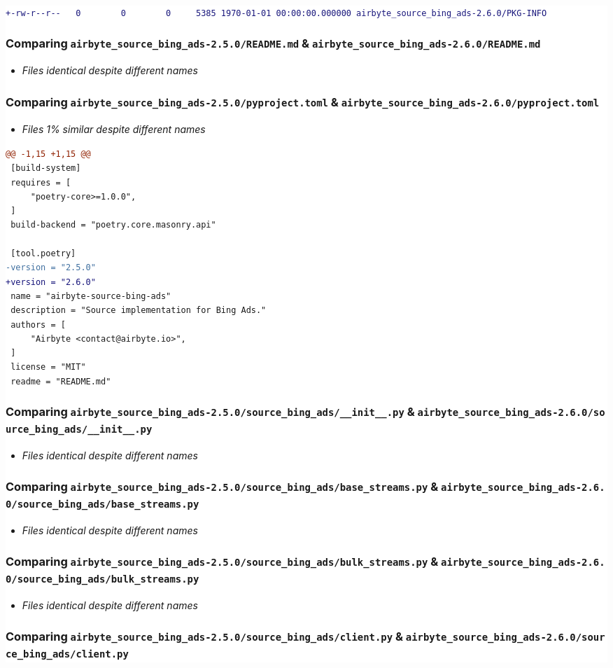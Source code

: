 ```diff
+-rw-r--r--   0        0        0     5385 1970-01-01 00:00:00.000000 airbyte_source_bing_ads-2.6.0/PKG-INFO
```

### Comparing `airbyte_source_bing_ads-2.5.0/README.md` & `airbyte_source_bing_ads-2.6.0/README.md`

 * *Files identical despite different names*

### Comparing `airbyte_source_bing_ads-2.5.0/pyproject.toml` & `airbyte_source_bing_ads-2.6.0/pyproject.toml`

 * *Files 1% similar despite different names*

```diff
@@ -1,15 +1,15 @@
 [build-system]
 requires = [
     "poetry-core>=1.0.0",
 ]
 build-backend = "poetry.core.masonry.api"
 
 [tool.poetry]
-version = "2.5.0"
+version = "2.6.0"
 name = "airbyte-source-bing-ads"
 description = "Source implementation for Bing Ads."
 authors = [
     "Airbyte <contact@airbyte.io>",
 ]
 license = "MIT"
 readme = "README.md"
```

### Comparing `airbyte_source_bing_ads-2.5.0/source_bing_ads/__init__.py` & `airbyte_source_bing_ads-2.6.0/source_bing_ads/__init__.py`

 * *Files identical despite different names*

### Comparing `airbyte_source_bing_ads-2.5.0/source_bing_ads/base_streams.py` & `airbyte_source_bing_ads-2.6.0/source_bing_ads/base_streams.py`

 * *Files identical despite different names*

### Comparing `airbyte_source_bing_ads-2.5.0/source_bing_ads/bulk_streams.py` & `airbyte_source_bing_ads-2.6.0/source_bing_ads/bulk_streams.py`

 * *Files identical despite different names*

### Comparing `airbyte_source_bing_ads-2.5.0/source_bing_ads/client.py` & `airbyte_source_bing_ads-2.6.0/source_bing_ads/client.py`
